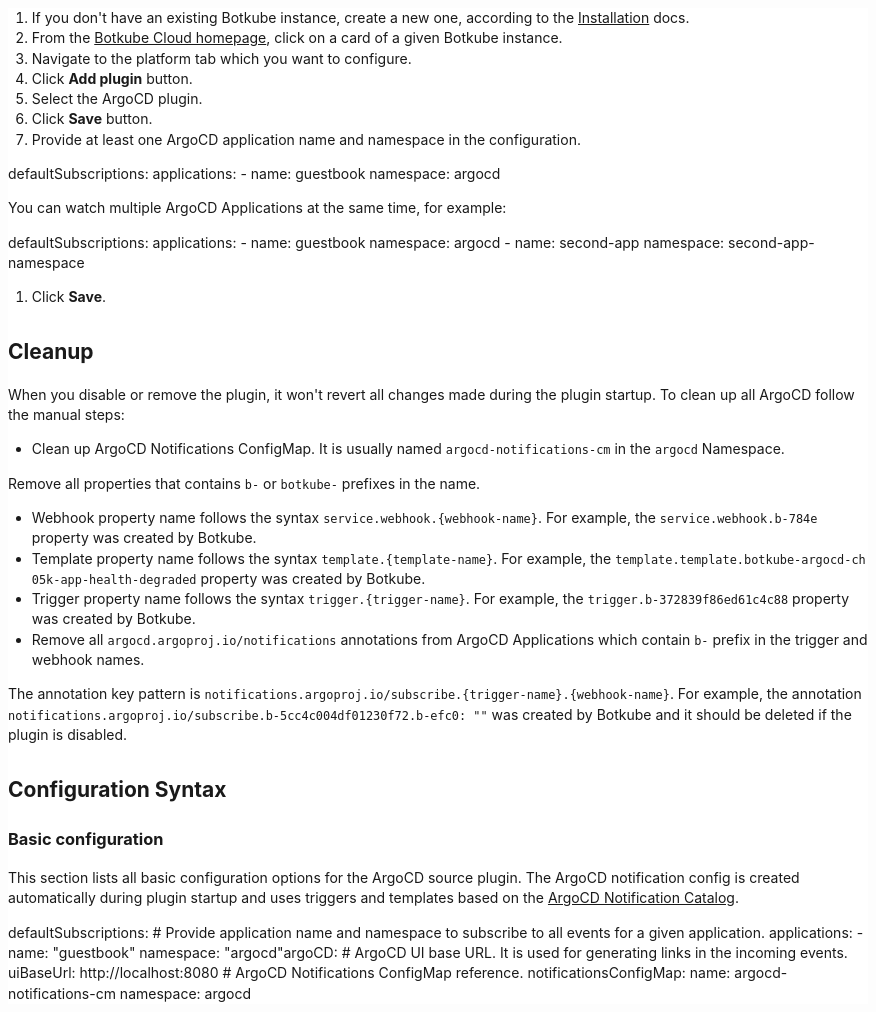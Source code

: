 1.  If you don't have an existing Botkube instance, create a new one, according to the [Installation](https://docs.botkube.io/) docs.
2.  From the [Botkube Cloud homepage](https://app.botkube.io/), click on a card of a given Botkube instance.
3.  Navigate to the platform tab which you want to configure.
4.  Click **Add plugin** button.
5.  Select the ArgoCD plugin.
6.  Click **Save** button.
7.  Provide at least one ArgoCD application name and namespace in the configuration.

defaultSubscriptions:  applications:    - name: guestbook      namespace: argocd

You can watch multiple ArgoCD Applications at the same time, for example:

defaultSubscriptions:  applications:    - name: guestbook      namespace: argocd    - name: second-app      namespace: second-app-namespace

1.  Click **Save**.

Cleanup[​](#cleanup"DirectlinktoCleanup")
---------------------------------------------

When you disable or remove the plugin, it won't revert all changes made during the plugin startup. To clean up all ArgoCD follow the manual steps:

*   Clean up ArgoCD Notifications ConfigMap. It is usually named `argocd-notifications-cm` in the `argocd` Namespace.

Remove all properties that contains `b-` or `botkube-` prefixes in the name.

*   Webhook property name follows the syntax `service.webhook.{webhook-name}`. For example, the `service.webhook.b-784e` property was created by Botkube.
*   Template property name follows the syntax `template.{template-name}`. For example, the `template.template.botkube-argocd-ch05k-app-health-degraded` property was created by Botkube.
*   Trigger property name follows the syntax `trigger.{trigger-name}`. For example, the `trigger.b-372839f86ed61c4c88` property was created by Botkube.
*   Remove all `argocd.argoproj.io/notifications` annotations from ArgoCD Applications which contain `b-` prefix in the trigger and webhook names.

The annotation key pattern is `notifications.argoproj.io/subscribe.{trigger-name}.{webhook-name}`. For example, the annotation `notifications.argoproj.io/subscribe.b-5cc4c004df01230f72.b-efc0: ""` was created by Botkube and it should be deleted if the plugin is disabled.


Configuration Syntax[​](#configuration-syntax"DirectlinktoConfigurationSyntax")
------------------------------------------------------------------------------------

### Basic configuration[​](#basic-configuration"DirectlinktoBasicconfiguration")

This section lists all basic configuration options for the ArgoCD source plugin. The ArgoCD notification config is created automatically during plugin startup and uses triggers and templates based on the [ArgoCD Notification Catalog](https://argo-cd.readthedocs.io/en/stable/operator-manual/notifications/catalog/).

defaultSubscriptions:  # Provide application name and namespace to subscribe to all events for a given application.  applications:    - name: "guestbook"      namespace: "argocd"argoCD:  # ArgoCD UI base URL. It is used for generating links in the incoming events.  uiBaseUrl: http://localhost:8080  # ArgoCD Notifications ConfigMap reference.  notificationsConfigMap:    name: argocd-notifications-cm    namespace: argocd
